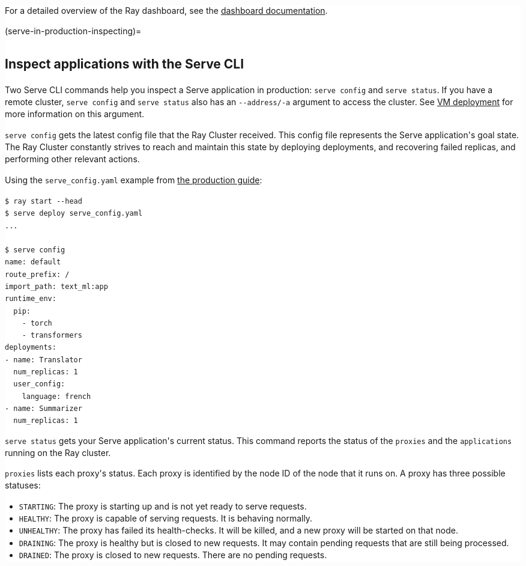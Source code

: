 For a detailed overview of the Ray dashboard, see the [dashboard documentation](observability-getting-started).

(serve-in-production-inspecting)=

## Inspect applications with the Serve CLI

Two Serve CLI commands help you inspect a Serve application in production: `serve config` and `serve status`.
If you have a remote cluster, `serve config` and `serve status` also has an `--address/-a` argument to access the cluster. See [VM deployment](serve-in-production-remote-cluster) for more information on this argument.

`serve config` gets the latest config file that the Ray Cluster received. This config file represents the Serve application's goal state. The Ray Cluster constantly strives to reach and maintain this state by deploying deployments, and recovering failed replicas, and performing other relevant actions.

Using the `serve_config.yaml` example from [the production guide](production-config-yaml):

```console
$ ray start --head
$ serve deploy serve_config.yaml
...

$ serve config
name: default
route_prefix: /
import_path: text_ml:app
runtime_env:
  pip:
    - torch
    - transformers
deployments:
- name: Translator
  num_replicas: 1
  user_config:
    language: french
- name: Summarizer
  num_replicas: 1
```

`serve status` gets your Serve application's current status. This command reports the status of the `proxies` and the `applications` running on the Ray cluster.

`proxies` lists each proxy's status. Each proxy is identified by the node ID of the node that it runs on. A proxy has three possible statuses:
* `STARTING`: The proxy is starting up and is not yet ready to serve requests.
* `HEALTHY`: The proxy is capable of serving requests. It is behaving normally.
* `UNHEALTHY`: The proxy has failed its health-checks. It will be killed, and a new proxy will be started on that node.
* `DRAINING`: The proxy is healthy but is closed to new requests. It may contain pending requests that are still being processed.
* `DRAINED`: The proxy is closed to new requests. There are no pending requests.
